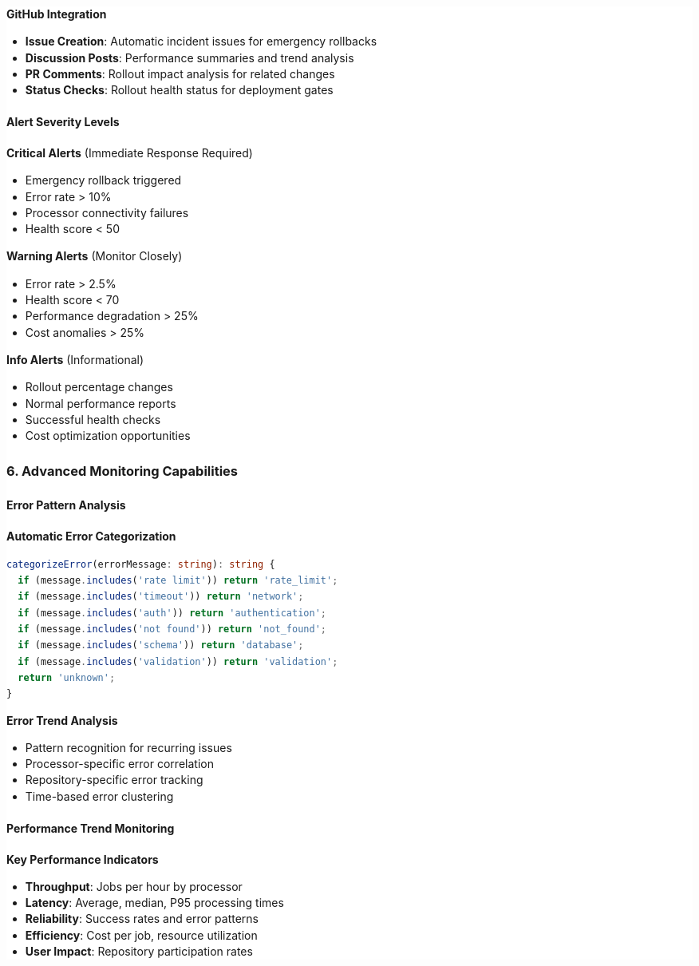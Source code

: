 **GitHub Integration**
- **Issue Creation**: Automatic incident issues for emergency rollbacks
- **Discussion Posts**: Performance summaries and trend analysis
- **PR Comments**: Rollout impact analysis for related changes
- **Status Checks**: Rollout health status for deployment gates

#### Alert Severity Levels

**Critical Alerts** (Immediate Response Required)
- Emergency rollback triggered
- Error rate > 10%
- Processor connectivity failures
- Health score < 50

**Warning Alerts** (Monitor Closely)
- Error rate > 2.5%
- Health score < 70
- Performance degradation > 25%
- Cost anomalies > 25%

**Info Alerts** (Informational)
- Rollout percentage changes
- Normal performance reports
- Successful health checks
- Cost optimization opportunities

### 6. Advanced Monitoring Capabilities

#### Error Pattern Analysis

**Automatic Error Categorization**
```typescript
categorizeError(errorMessage: string): string {
  if (message.includes('rate limit')) return 'rate_limit';
  if (message.includes('timeout')) return 'network';
  if (message.includes('auth')) return 'authentication';
  if (message.includes('not found')) return 'not_found';
  if (message.includes('schema')) return 'database';
  if (message.includes('validation')) return 'validation';
  return 'unknown';
}
```

**Error Trend Analysis**
- Pattern recognition for recurring issues
- Processor-specific error correlation
- Repository-specific error tracking
- Time-based error clustering

#### Performance Trend Monitoring

**Key Performance Indicators**
- **Throughput**: Jobs per hour by processor
- **Latency**: Average, median, P95 processing times
- **Reliability**: Success rates and error patterns
- **Efficiency**: Cost per job, resource utilization
- **User Impact**: Repository participation rates
